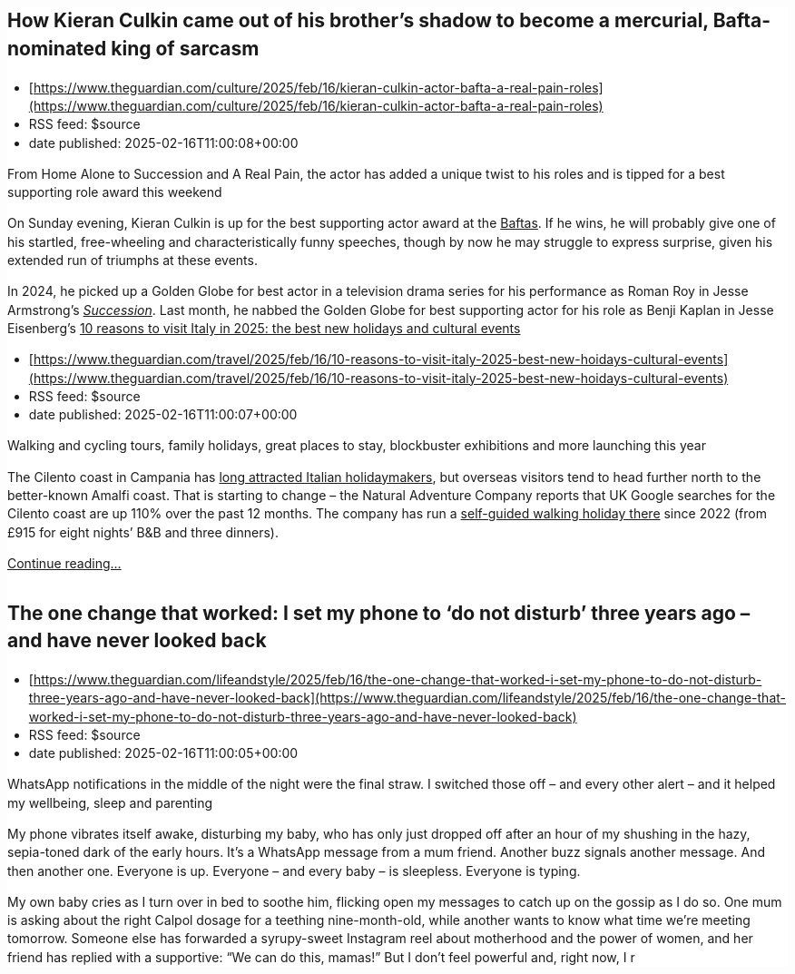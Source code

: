 ## How Kieran Culkin came out of his brother’s shadow to become a mercurial, Bafta-nominated king of sarcasm
 - [https://www.theguardian.com/culture/2025/feb/16/kieran-culkin-actor-bafta-a-real-pain-roles](https://www.theguardian.com/culture/2025/feb/16/kieran-culkin-actor-bafta-a-real-pain-roles)
 - RSS feed: $source
 - date published: 2025-02-16T11:00:08+00:00

<p>From Home Alone to Succession and A Real Pain, the actor has added a unique twist to his roles and is tipped for a best supporting role award this weekend</p><p>On Sunday evening, Kieran Culkin is up for the best supporting actor award at the <a href="https://www.bafta.org/awards/film">Baftas</a>. If he wins, he will probably give one of his startled, free-wheeling and characteristically funny speeches, though by now he may struggle to express surprise, given his extended run of triumphs at these events.</p><p>In 2024, he picked up a Golden Globe for best actor in a television drama series for his performance as Roman Roy in Jesse Armstrong’s <a href="https://www.theguardian.com/tv-and-radio/2023/may/25/succession-series-finale-hbo-trump-fox"><em>Succession</em></a>. Last month, he nabbed the Golden Globe for best supporting actor for his role as Benji Kaplan in Jesse Eisenberg’s <a href="https://www.theguardian.com/film/2025/jan/08/a-real-pain-review-jesse-eisenberg-kieran-culkin

## 10 reasons to visit Italy in 2025: the best new holidays and cultural events
 - [https://www.theguardian.com/travel/2025/feb/16/10-reasons-to-visit-italy-2025-best-new-hoidays-cultural-events](https://www.theguardian.com/travel/2025/feb/16/10-reasons-to-visit-italy-2025-best-new-hoidays-cultural-events)
 - RSS feed: $source
 - date published: 2025-02-16T11:00:07+00:00

<p>Walking and cycling tours, family holidays, great places to stay, blockbuster exhibitions and more launching this year</p><p>The Cilento coast in Campania has <a href="https://www.theguardian.com/travel/2009/aug/09/cilento-italy-amalfi-castellabate-acciaroli">long attracted Italian holidaymakers</a>, but overseas visitors tend to head further north to the better-known Amalfi coast. That is starting to change – the Natural Adventure Company reports that UK Google searches for the Cilento coast are up 110% over the past 12 months. The company has run a <a href="https://www.thenaturaladventure.com/tours/italy/walking-the-cilento-coast/">self-guided walking holiday there</a> since 2022 (from £915 for eight nights’ B&amp;B and three dinners).</p> <a href="https://www.theguardian.com/travel/2025/feb/16/10-reasons-to-visit-italy-2025-best-new-hoidays-cultural-events">Continue reading...</a>

## The one change that worked: I set my phone to ‘do not disturb’ three years ago – and have never looked back
 - [https://www.theguardian.com/lifeandstyle/2025/feb/16/the-one-change-that-worked-i-set-my-phone-to-do-not-disturb-three-years-ago-and-have-never-looked-back](https://www.theguardian.com/lifeandstyle/2025/feb/16/the-one-change-that-worked-i-set-my-phone-to-do-not-disturb-three-years-ago-and-have-never-looked-back)
 - RSS feed: $source
 - date published: 2025-02-16T11:00:05+00:00

<p>WhatsApp notifications in the middle of the night were the final straw. I switched those off – and every other alert – and it helped my wellbeing, sleep and parenting</p><p>My phone vibrates itself awake, disturbing my baby, who has only just dropped off after an hour of my shushing in the hazy, sepia-toned dark of the early hours. It’s a WhatsApp message from a mum friend. Another buzz signals another message. And then another one. Everyone is up. Everyone – and every baby – is sleepless. Everyone is typing.</p><p>My own baby cries as I turn over in bed to soothe him, flicking open my messages to catch up on the gossip as I do so. One mum is asking about the right Calpol dosage for a teething nine-month-old, while another wants to know what time we’re meeting tomorrow. Someone else has forwarded a syrupy-sweet Instagram reel about motherhood and the power of women, and her friend has replied with a supportive: “We can do this, mamas!” But I don’t feel powerful and, right now, I r
